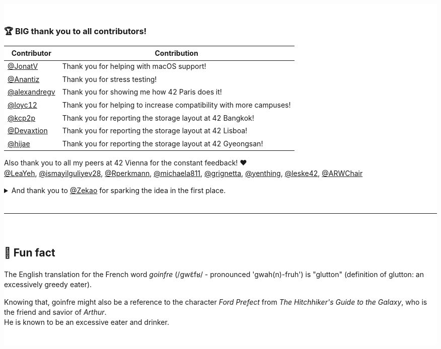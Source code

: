 <br>

### 🏆 BIG thank you to all contributors!

| Contributor                                    | Contribution                                                        |
| ---------------------------------------------- | ------------------------------------------------------------------- |
| [@JonatV](https://github.com/JonatV)           | Thank you for helping with macOS support!                           |
| [@Anantiz](https://github.com/Anantiz)         | Thank you for stress testing!                                       |
| [@alexandregv](https://github.com/alexandregv) | Thank you for showing me how 42 Paris does it!                      |
| [@loyc12](https://github.com/loyc12)           | Thank you for helping to increase compatibility with more campuses! |
| [@kcp2p](https://github.com/kcp2p)             | Thank you for reporting the storage layout at 42 Bangkok!           |
| [@Devaxtion](https://github.com/Devaxtion)     | Thank you for reporting the storage layout at 42 Lisboa!            |
| [@hijae](https://github.com/hijae)             | Thank you for reporting the storage layout at 42 Gyeongsan!         |

Also thank you to all my peers at 42 Vienna for the constant feedback! ❤️<br>
[@LeaYeh](https://github.com/LeaYeh), [@ismayilguliyev28](https://github.com/ismayilguliyev28), [@Rperkmann](https://github.com/Rperkmann), [@michaela811](https://github.com/michaela811), [@grignetta](https://github.com/grignetta), [@yenthing](https://github.com/yenthing), [@leske42](https://github.com/leske42), [@ARWChair](https://github.com/ARWChair)<br>
<details><summary>And thank you to <a href="https://github.com/Zekao">@Zekao</a> for sparking the idea in the first place.</summary></details>

<br>

---

<br>

## 🐬 Fun fact

The English translation for the French word _goinfre_ (/ɡwɛ̃fʁ/ - pronounced 'gwah(n)-fruh') is "glutton" (definition of glutton: an excessively greedy eater).

Knowing that, goinfre might also be a reference to the character _Ford Prefect_ from _The Hitchhiker's Guide to the Galaxy_, who is the friend and savior of _Arthur_.
<br>
He is known to be an excessive eater and drinker.

<br>
